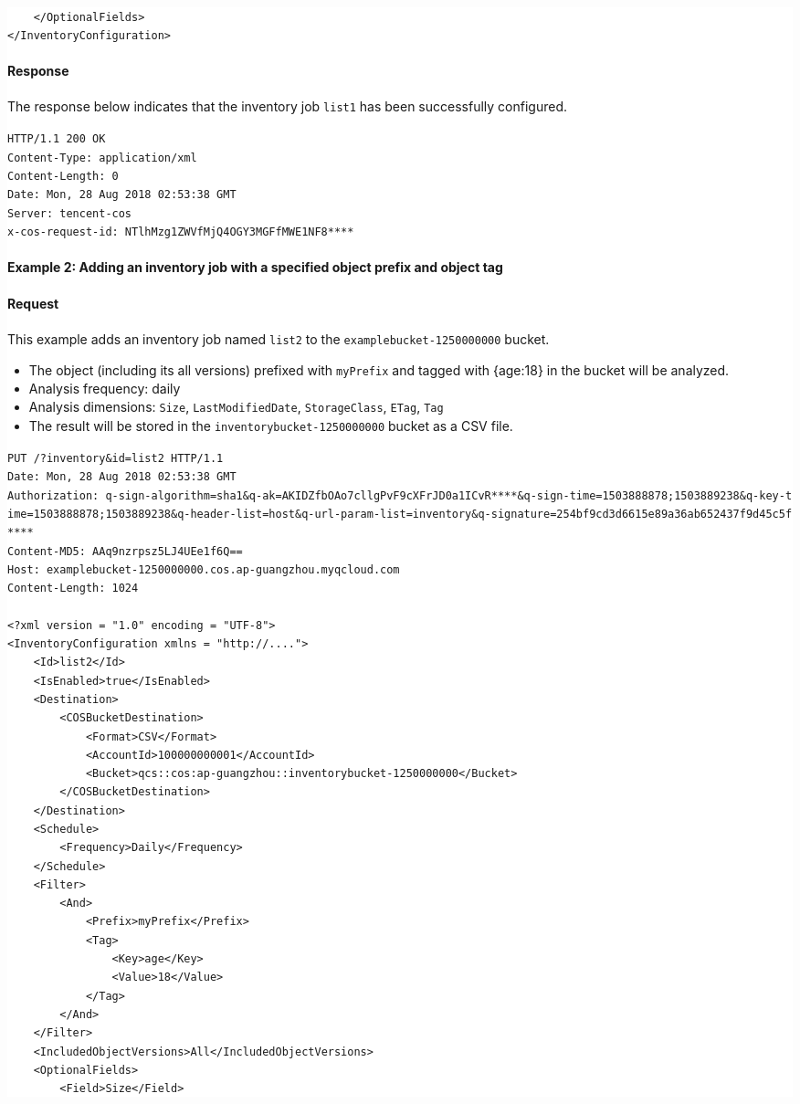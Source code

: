 ```shell
	</OptionalFields>
</InventoryConfiguration>
```

#### Response

The response below indicates that the inventory job `list1` has been successfully configured.

```shell
HTTP/1.1 200 OK
Content-Type: application/xml
Content-Length: 0
Date: Mon, 28 Aug 2018 02:53:38 GMT
Server: tencent-cos
x-cos-request-id: NTlhMzg1ZWVfMjQ4OGY3MGFfMWE1NF8****
```

#### Example 2: Adding an inventory job with a specified object prefix and object tag

#### Request 

This example adds an inventory job named `list2` to the `examplebucket-1250000000` bucket.

- The object (including its all versions) prefixed with `myPrefix` and tagged with {age:18} in the bucket will be analyzed.
- Analysis frequency: daily
- Analysis dimensions: `Size`, `LastModifiedDate`, `StorageClass`, `ETag`, `Tag`
- The result will be stored in the `inventorybucket-1250000000` bucket as a CSV file.

```shell
PUT /?inventory&id=list2 HTTP/1.1
Date: Mon, 28 Aug 2018 02:53:38 GMT
Authorization: q-sign-algorithm=sha1&q-ak=AKIDZfbOAo7cllgPvF9cXFrJD0a1ICvR****&q-sign-time=1503888878;1503889238&q-key-time=1503888878;1503889238&q-header-list=host&q-url-param-list=inventory&q-signature=254bf9cd3d6615e89a36ab652437f9d45c5f****
Content-MD5: AAq9nzrpsz5LJ4UEe1f6Q==
Host: examplebucket-1250000000.cos.ap-guangzhou.myqcloud.com
Content-Length: 1024

<?xml version = "1.0" encoding = "UTF-8">
<InventoryConfiguration xmlns = "http://....">
    <Id>list2</Id>
    <IsEnabled>true</IsEnabled>
    <Destination>
        <COSBucketDestination>
            <Format>CSV</Format>
            <AccountId>100000000001</AccountId>
            <Bucket>qcs::cos:ap-guangzhou::inventorybucket-1250000000</Bucket>
        </COSBucketDestination>
    </Destination>
    <Schedule>
        <Frequency>Daily</Frequency>
    </Schedule>
    <Filter>
    	<And>
        	<Prefix>myPrefix</Prefix>
            <Tag>
                <Key>age</Key>
                <Value>18</Value>
            </Tag>
        </And>
    </Filter>
    <IncludedObjectVersions>All</IncludedObjectVersions>
    <OptionalFields>
        <Field>Size</Field>
```